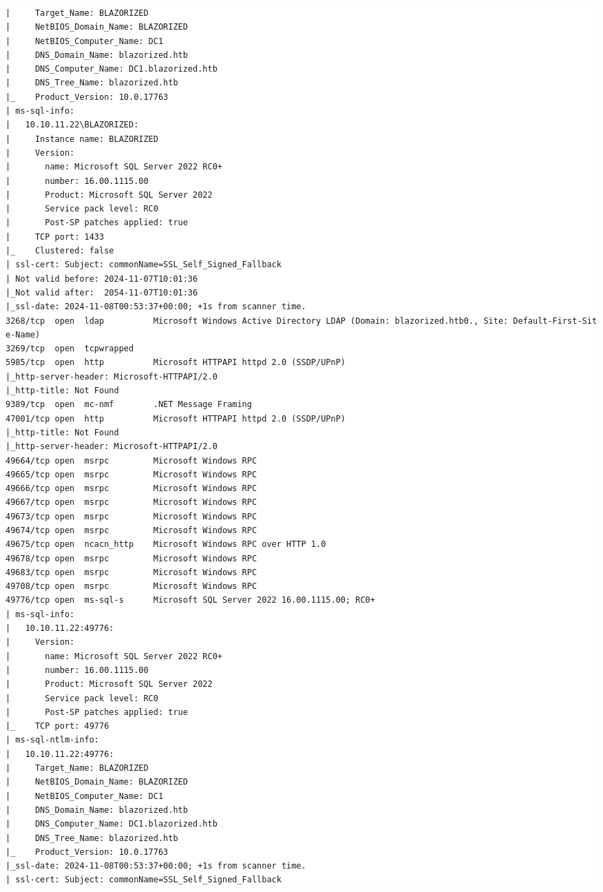 ```shell
|     Target_Name: BLAZORIZED
|     NetBIOS_Domain_Name: BLAZORIZED
|     NetBIOS_Computer_Name: DC1
|     DNS_Domain_Name: blazorized.htb
|     DNS_Computer_Name: DC1.blazorized.htb
|     DNS_Tree_Name: blazorized.htb
|_    Product_Version: 10.0.17763
| ms-sql-info: 
|   10.10.11.22\BLAZORIZED: 
|     Instance name: BLAZORIZED
|     Version: 
|       name: Microsoft SQL Server 2022 RC0+
|       number: 16.00.1115.00
|       Product: Microsoft SQL Server 2022
|       Service pack level: RC0
|       Post-SP patches applied: true
|     TCP port: 1433
|_    Clustered: false
| ssl-cert: Subject: commonName=SSL_Self_Signed_Fallback
| Not valid before: 2024-11-07T10:01:36
|_Not valid after:  2054-11-07T10:01:36
|_ssl-date: 2024-11-08T00:53:37+00:00; +1s from scanner time.
3268/tcp  open  ldap          Microsoft Windows Active Directory LDAP (Domain: blazorized.htb0., Site: Default-First-Site-Name)
3269/tcp  open  tcpwrapped
5985/tcp  open  http          Microsoft HTTPAPI httpd 2.0 (SSDP/UPnP)
|_http-server-header: Microsoft-HTTPAPI/2.0
|_http-title: Not Found
9389/tcp  open  mc-nmf        .NET Message Framing
47001/tcp open  http          Microsoft HTTPAPI httpd 2.0 (SSDP/UPnP)
|_http-title: Not Found
|_http-server-header: Microsoft-HTTPAPI/2.0
49664/tcp open  msrpc         Microsoft Windows RPC
49665/tcp open  msrpc         Microsoft Windows RPC
49666/tcp open  msrpc         Microsoft Windows RPC
49667/tcp open  msrpc         Microsoft Windows RPC
49673/tcp open  msrpc         Microsoft Windows RPC
49674/tcp open  msrpc         Microsoft Windows RPC
49675/tcp open  ncacn_http    Microsoft Windows RPC over HTTP 1.0
49678/tcp open  msrpc         Microsoft Windows RPC
49683/tcp open  msrpc         Microsoft Windows RPC
49708/tcp open  msrpc         Microsoft Windows RPC
49776/tcp open  ms-sql-s      Microsoft SQL Server 2022 16.00.1115.00; RC0+
| ms-sql-info: 
|   10.10.11.22:49776: 
|     Version: 
|       name: Microsoft SQL Server 2022 RC0+
|       number: 16.00.1115.00
|       Product: Microsoft SQL Server 2022
|       Service pack level: RC0
|       Post-SP patches applied: true
|_    TCP port: 49776
| ms-sql-ntlm-info: 
|   10.10.11.22:49776: 
|     Target_Name: BLAZORIZED
|     NetBIOS_Domain_Name: BLAZORIZED
|     NetBIOS_Computer_Name: DC1
|     DNS_Domain_Name: blazorized.htb
|     DNS_Computer_Name: DC1.blazorized.htb
|     DNS_Tree_Name: blazorized.htb
|_    Product_Version: 10.0.17763
|_ssl-date: 2024-11-08T00:53:37+00:00; +1s from scanner time.
| ssl-cert: Subject: commonName=SSL_Self_Signed_Fallback
```